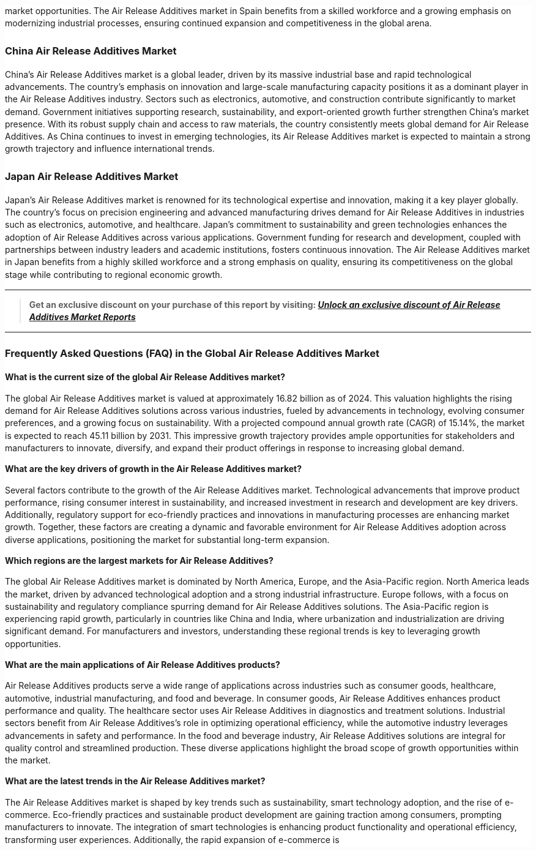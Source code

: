 market opportunities. The Air Release Additives market in Spain benefits from a skilled workforce and a growing emphasis on modernizing industrial processes, ensuring continued expansion and competitiveness in the global arena.</p><h3>China Air Release Additives Market</h3><p>China&rsquo;s Air Release Additives market is a global leader, driven by its massive industrial base and rapid technological advancements. The country&rsquo;s emphasis on innovation and large-scale manufacturing capacity positions it as a dominant player in the Air Release Additives industry. Sectors such as electronics, automotive, and construction contribute significantly to market demand. Government initiatives supporting research, sustainability, and export-oriented growth further strengthen China&rsquo;s market presence. With its robust supply chain and access to raw materials, the country consistently meets global demand for Air Release Additives. As China continues to invest in emerging technologies, its Air Release Additives market is expected to maintain a strong growth trajectory and influence international trends.</p><h3>Japan Air Release Additives Market</h3><p>Japan&rsquo;s Air Release Additives market is renowned for its technological expertise and innovation, making it a key player globally. The country&rsquo;s focus on precision engineering and advanced manufacturing drives demand for Air Release Additives in industries such as electronics, automotive, and healthcare. Japan&rsquo;s commitment to sustainability and green technologies enhances the adoption of Air Release Additives across various applications. Government funding for research and development, coupled with partnerships between industry leaders and academic institutions, fosters continuous innovation. The Air Release Additives market in Japan benefits from a highly skilled workforce and a strong emphasis on quality, ensuring its competitiveness on the global stage while contributing to regional economic growth.</p><hr /><blockquote><p><strong>Get an exclusive discount on your purchase of this report by visiting: <em><a href="://marketresearchpulse.com/ask-for-discount/102641?utm_source=Github&amp;utm_medium=0117">Unlock an exclusive discount of Air Release Additives Market Reports</a></em>&nbsp;</strong></p></blockquote><hr /><h3>Frequently Asked Questions (FAQ) in the Global Air Release Additives Market</h3><p><strong>What is the current size of the global Air Release Additives market?</strong></p><p>The global Air Release Additives market is valued at approximately 16.82 billion as of 2024. This valuation highlights the rising demand for Air Release Additives solutions across various industries, fueled by advancements in technology, evolving consumer preferences, and a growing focus on sustainability. With a projected compound annual growth rate (CAGR) of 15.14%, the market is expected to reach 45.11 billion by 2031. This impressive growth trajectory provides ample opportunities for stakeholders and manufacturers to innovate, diversify, and expand their product offerings in response to increasing global demand.</p><p><strong>What are the key drivers of growth in the Air Release Additives market?</strong></p><p>Several factors contribute to the growth of the Air Release Additives market. Technological advancements that improve product performance, rising consumer interest in sustainability, and increased investment in research and development are key drivers. Additionally, regulatory support for eco-friendly practices and innovations in manufacturing processes are enhancing market growth. Together, these factors are creating a dynamic and favorable environment for Air Release Additives adoption across diverse applications, positioning the market for substantial long-term expansion.</p><p><strong>Which regions are the largest markets for Air Release Additives?</strong></p><p>The global Air Release Additives market is dominated by North America, Europe, and the Asia-Pacific region. North America leads the market, driven by advanced technological adoption and a strong industrial infrastructure. Europe follows, with a focus on sustainability and regulatory compliance spurring demand for Air Release Additives solutions. The Asia-Pacific region is experiencing rapid growth, particularly in countries like China and India, where urbanization and industrialization are driving significant demand. For manufacturers and investors, understanding these regional trends is key to leveraging growth opportunities.</p><p><strong>What are the main applications of Air Release Additives products?</strong></p><p>Air Release Additives products serve a wide range of applications across industries such as consumer goods, healthcare, automotive, industrial manufacturing, and food and beverage. In consumer goods, Air Release Additives enhances product performance and quality. The healthcare sector uses Air Release Additives in diagnostics and treatment solutions. Industrial sectors benefit from Air Release Additives&rsquo;s role in optimizing operational efficiency, while the automotive industry leverages advancements in safety and performance. In the food and beverage industry, Air Release Additives solutions are integral for quality control and streamlined production. These diverse applications highlight the broad scope of growth opportunities within the market.</p><p><strong>What are the latest trends in the Air Release Additives market?</strong></p><p>The Air Release Additives market is shaped by key trends such as sustainability, smart technology adoption, and the rise of e-commerce. Eco-friendly practices and sustainable product development are gaining traction among consumers, prompting manufacturers to innovate. The integration of smart technologies is enhancing product functionality and operational efficiency, transforming user experiences. Additionally, the rapid expansion of e-commerce is
